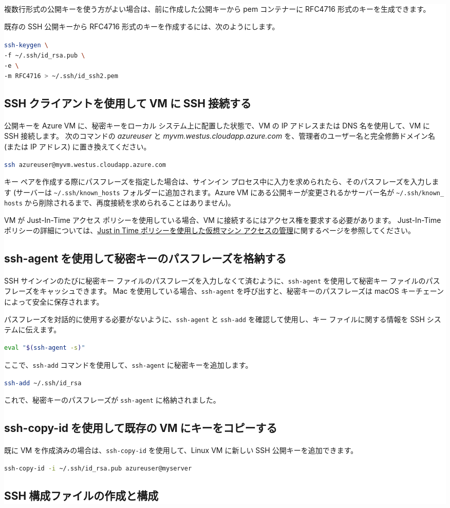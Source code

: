 複数行形式の公開キーを使う方がよい場合は、前に作成した公開キーから pem コンテナーに RFC4716 形式のキーを生成できます。

既存の SSH 公開キーから RFC4716 形式のキーを作成するには、次のようにします。

```bash
ssh-keygen \
-f ~/.ssh/id_rsa.pub \
-e \
-m RFC4716 > ~/.ssh/id_ssh2.pem
```

## <a name="ssh-to-your-vm-with-an-ssh-client"></a>SSH クライアントを使用して VM に SSH 接続する
公開キーを Azure VM に、秘密キーをローカル システム上に配置した状態で、VM の IP アドレスまたは DNS 名を使用して、VM に SSH 接続します。 次のコマンドの *azureuser* と *myvm.westus.cloudapp.azure.com* を、管理者のユーザー名と完全修飾ドメイン名 (または IP アドレス) に置き換えてください。

```bash
ssh azureuser@myvm.westus.cloudapp.azure.com
```

キー ペアを作成する際にパスフレーズを指定した場合は、サインイン プロセス中に入力を求められたら、そのパスフレーズを入力します (サーバーは `~/.ssh/known_hosts` フォルダーに追加されます。Azure VM にある公開キーが変更されるかサーバー名が `~/.ssh/known_hosts` から削除されるまで、再度接続を求められることはありません)。

VM が Just-In-Time アクセス ポリシーを使用している場合、VM に接続するにはアクセス権を要求する必要があります。 Just-In-Time ポリシーの詳細については、[Just in Time ポリシーを使用した仮想マシン アクセスの管理](../../security-center/security-center-just-in-time.md)に関するページを参照してください。

## <a name="use-ssh-agent-to-store-your-private-key-passphrase"></a>ssh-agent を使用して秘密キーのパスフレーズを格納する

SSH サインインのたびに秘密キー ファイルのパスフレーズを入力しなくて済むように、`ssh-agent` を使用して秘密キー ファイルのパスフレーズをキャッシュできます。 Mac を使用している場合、`ssh-agent` を呼び出すと、秘密キーのパスフレーズは macOS キーチェーンによって安全に保存されます。

パスフレーズを対話的に使用する必要がないように、`ssh-agent` と `ssh-add` を確認して使用し、キー ファイルに関する情報を SSH システムに伝えます。

```bash
eval "$(ssh-agent -s)"
```

ここで、`ssh-add` コマンドを使用して、`ssh-agent` に秘密キーを追加します。

```bash
ssh-add ~/.ssh/id_rsa
```

これで、秘密キーのパスフレーズが `ssh-agent` に格納されました。

## <a name="use-ssh-copy-id-to-copy-the-key-to-an-existing-vm"></a>ssh-copy-id を使用して既存の VM にキーをコピーする

既に VM を作成済みの場合は、`ssh-copy-id` を使用して、Linux VM に新しい SSH 公開キーを追加できます。

```bash
ssh-copy-id -i ~/.ssh/id_rsa.pub azureuser@myserver
```

## <a name="create-and-configure-an-ssh-config-file"></a>SSH 構成ファイルの作成と構成
